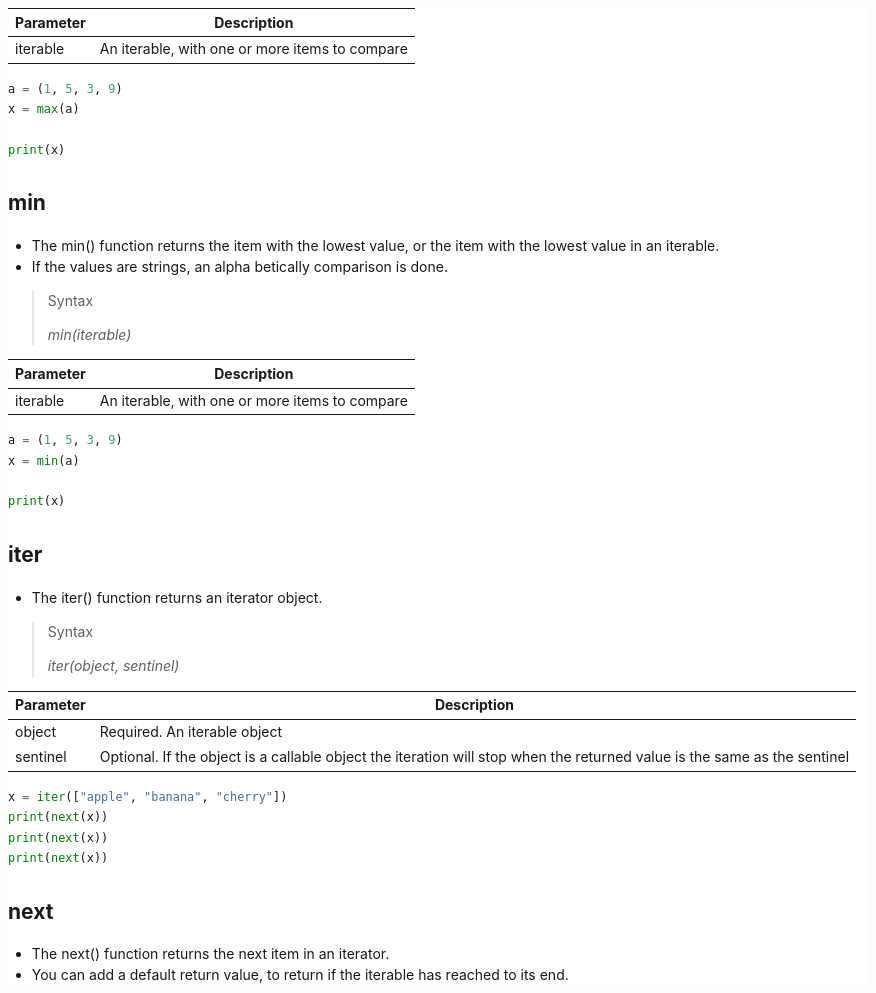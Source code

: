 | Parameter  | Description                                   |
|------------|-----------------------------------------------|
| iterable   | An iterable, with one or more items to compare|

```python
a = (1, 5, 3, 9)
x = max(a)

print(x)
```
## min
* The min() function returns the item with the lowest value, or the item with the lowest value in an iterable.
* If the values are strings, an alpha betically comparison is done.
>Syntax
> 
>*min(iterable)*

| Parameter  | Description                                   |
|------------|-----------------------------------------------|
| iterable   | An iterable, with one or more items to compare|

```python
a = (1, 5, 3, 9)
x = min(a)

print(x)
```
## iter
* The iter() function returns an iterator object.

>Syntax
> 
>*iter(object, sentinel)*

| Parameter | Description                                                                                                               |
|-----------|---------------------------------------------------------------------------------------------------------------------------|
| object    | Required. An iterable object                                                                                              |
| sentinel  | Optional. If the object is a callable object the iteration will stop when the returned value is the same as the sentinel  |

```python
x = iter(["apple", "banana", "cherry"])
print(next(x))
print(next(x))
print(next(x))
```
## next
* The next() function returns the next item in an iterator.
* You can add a default return value, to return if the iterable has reached to its end.
